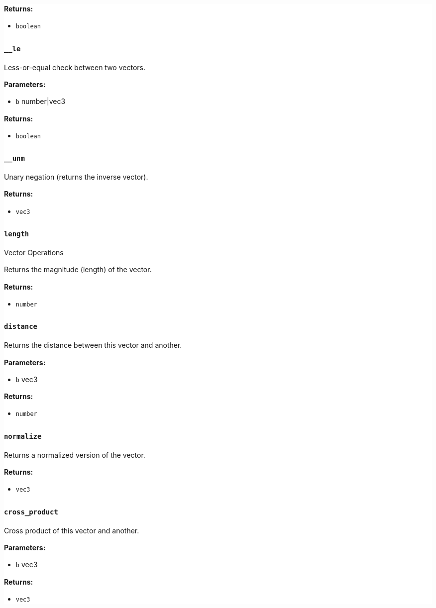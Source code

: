 
**Returns:**
- `boolean` 

### `__le`

Less-or-equal check between two vectors.

**Parameters:**
- `b` number|vec3


**Returns:**
- `boolean` 

### `__unm`

Unary negation (returns the inverse vector).

**Returns:**
- `vec3` 

### `length`


Vector Operations

Returns the magnitude (length) of the vector.

**Returns:**
- `number` 

### `distance`

Returns the distance between this vector and another.

**Parameters:**
- `b` vec3


**Returns:**
- `number` 

### `normalize`

Returns a normalized version of the vector.

**Returns:**
- `vec3` 

### `cross_product`

Cross product of this vector and another.

**Parameters:**
- `b` vec3


**Returns:**
- `vec3` 
